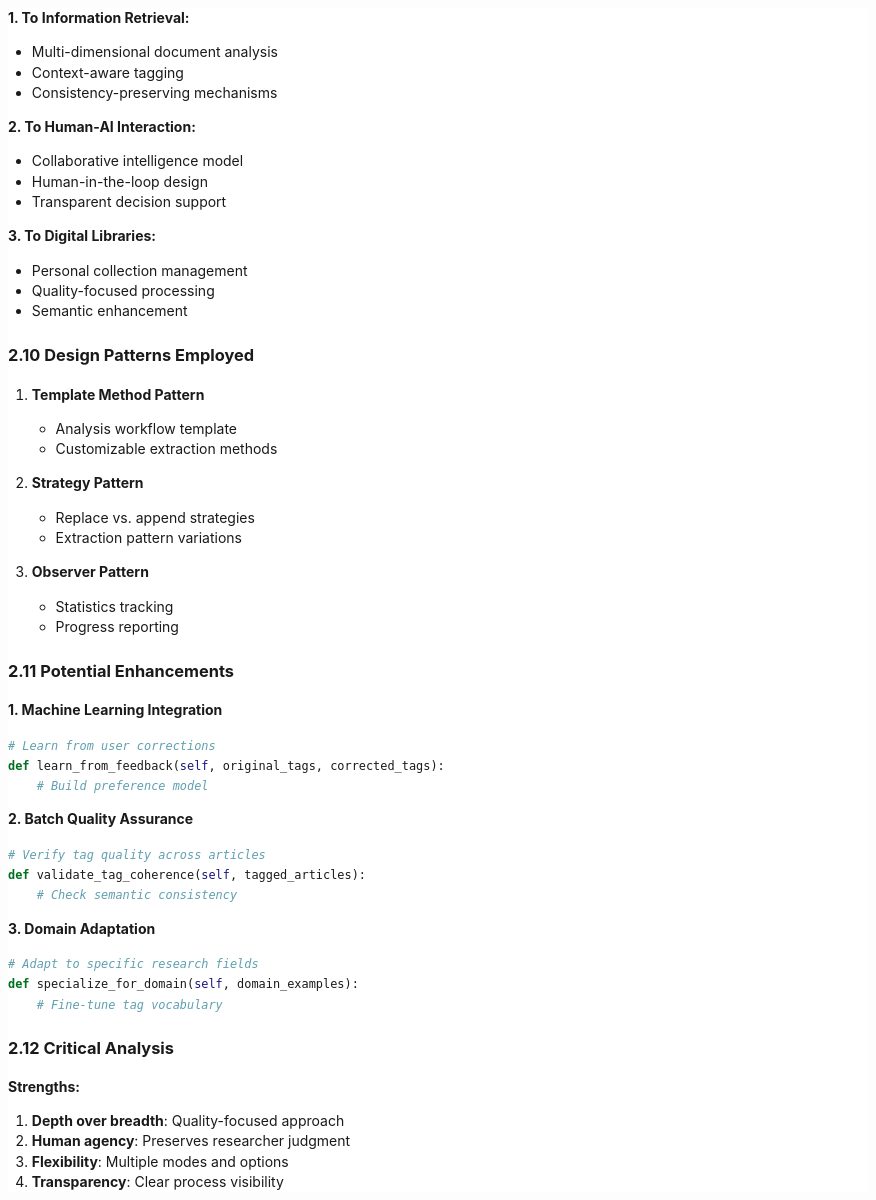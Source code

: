 **1. To Information Retrieval:**
- Multi-dimensional document analysis
- Context-aware tagging
- Consistency-preserving mechanisms

**2. To Human-AI Interaction:**
- Collaborative intelligence model
- Human-in-the-loop design
- Transparent decision support

**3. To Digital Libraries:**
- Personal collection management
- Quality-focused processing
- Semantic enhancement

### 2.10 Design Patterns Employed

1. **Template Method Pattern**
   - Analysis workflow template
   - Customizable extraction methods

2. **Strategy Pattern**
   - Replace vs. append strategies
   - Extraction pattern variations

3. **Observer Pattern**
   - Statistics tracking
   - Progress reporting

### 2.11 Potential Enhancements

**1. Machine Learning Integration**
```python
# Learn from user corrections
def learn_from_feedback(self, original_tags, corrected_tags):
    # Build preference model
```

**2. Batch Quality Assurance**
```python
# Verify tag quality across articles
def validate_tag_coherence(self, tagged_articles):
    # Check semantic consistency
```

**3. Domain Adaptation**
```python
# Adapt to specific research fields
def specialize_for_domain(self, domain_examples):
    # Fine-tune tag vocabulary
```

### 2.12 Critical Analysis

**Strengths:**
1. **Depth over breadth**: Quality-focused approach
2. **Human agency**: Preserves researcher judgment
3. **Flexibility**: Multiple modes and options
4. **Transparency**: Clear process visibility

